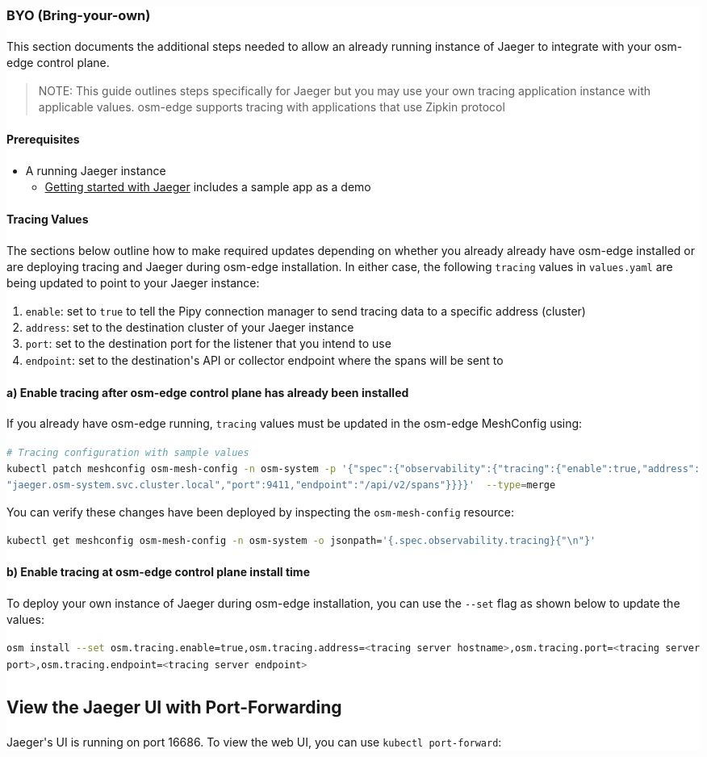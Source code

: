 ### BYO (Bring-your-own)
This section documents the additional steps needed to allow an already running instance of Jaeger to integrate with your osm-edge control plane.
> NOTE: This guide outlines steps specifically for Jaeger but you may use your own tracing application instance with applicable values. osm-edge supports tracing with applications that use Zipkin protocol

#### Prerequisites
* A running Jaeger instance
    * [Getting started with Jaeger](https://www.jaegertracing.io/docs/1.22/getting-started/) includes a sample app as a demo

#### Tracing Values
The sections below outline how to make required updates depending on whether you already already have osm-edge installed or are deploying tracing and Jaeger during osm-edge installation. In either case, the following `tracing` values in `values.yaml` are being updated to point to your Jaeger instance:
1. `enable`: set to `true` to tell the Pipy connection manager to send tracing data to a specific address (cluster)
1. `address`: set to the destination cluster of your Jaeger instance
1. `port`: set to the destination port for the listener that you intend to use
1. `endpoint`: set to the destination's API or collector endpoint where the spans will be sent to


#### a) Enable tracing after osm-edge control plane has already been installed

If you already have osm-edge running, `tracing` values must be updated in the osm-edge MeshConfig using:

```bash
# Tracing configuration with sample values
kubectl patch meshconfig osm-mesh-config -n osm-system -p '{"spec":{"observability":{"tracing":{"enable":true,"address": "jaeger.osm-system.svc.cluster.local","port":9411,"endpoint":"/api/v2/spans"}}}}'  --type=merge
```

You can verify these changes have been deployed by inspecting the `osm-mesh-config` resource:
```bash
kubectl get meshconfig osm-mesh-config -n osm-system -o jsonpath='{.spec.observability.tracing}{"\n"}'
```

#### b) Enable tracing at osm-edge control plane install time

To deploy your own instance of Jaeger during osm-edge installation, you can use the `--set` flag as shown below to update the values:

```bash
osm install --set osm.tracing.enable=true,osm.tracing.address=<tracing server hostname>,osm.tracing.port=<tracing server port>,osm.tracing.endpoint=<tracing server endpoint>
```

## View the Jaeger UI with Port-Forwarding
Jaeger's UI is running on port 16686. To view the web UI, you can use `kubectl port-forward`:
